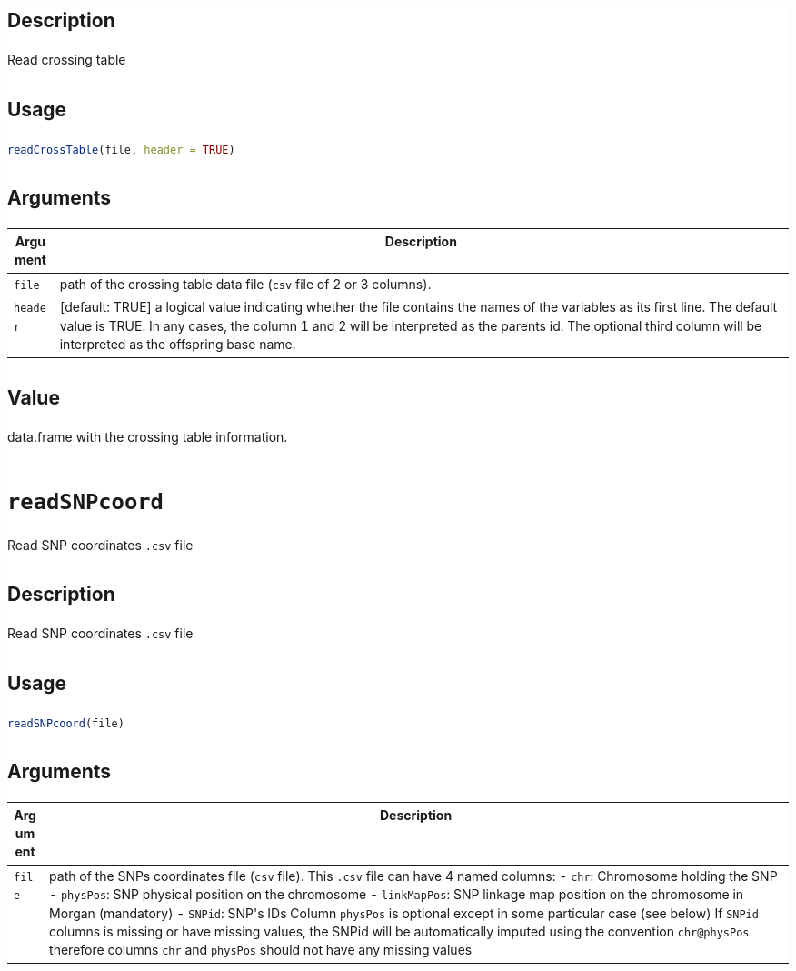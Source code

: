 
## Description

Read crossing table


## Usage

```r
readCrossTable(file, header = TRUE)
```


## Arguments

Argument      |Description
------------- |----------------
`file`     |     path of the crossing table data file (`csv` file of 2 or 3 columns).
`header`     |     [default: TRUE] a logical value indicating whether the file contains the names of the variables as its first line. The default value is TRUE. In any cases, the column 1 and 2 will be interpreted as the parents id. The optional third column will be interpreted as the offspring base name.


## Value

data.frame with the crossing table information.


# `readSNPcoord`

Read SNP coordinates `.csv` file


## Description

Read SNP coordinates `.csv` file


## Usage

```r
readSNPcoord(file)
```


## Arguments

Argument      |Description
------------- |----------------
`file`     |     path of the SNPs coordinates file (`csv` file). This `.csv` file can have 4 named columns: - `chr`: Chromosome holding the SNP - `physPos`: SNP physical position on the chromosome - `linkMapPos`: SNP linkage map position on the chromosome in Morgan (mandatory) - `SNPid`: SNP's IDs  Column `physPos` is optional except in some particular case (see below)  If `SNPid` columns is missing or have missing values, the SNPid will be automatically imputed using the convention `chr@physPos` therefore columns `chr` and `physPos` should not have any missing values
